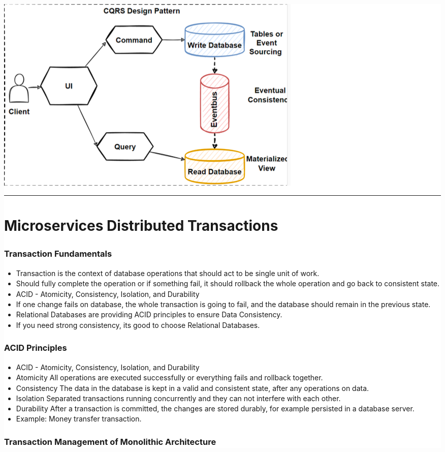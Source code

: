 ![img_4.png](pics/sgsdfgtgrh.png)

---

# Microservices Distributed Transactions

### Transaction Fundamentals

- Transaction is the context of database operations that should act to be single unit of work.
- Should fully complete the operation or if something fail, it should rollback the whole operation and go back to
  consistent state.
- ACID - Atomicity, Consistency, Isolation, and Durability
- If one change fails on database, the whole transaction is going to fail, and the database should remain in the
  previous state.
- Relational Databases are providing ACID principles to ensure Data Consistency.
- If you need strong consistency, its good to choose Relational Databases.

### ACID Principles

- ACID - Atomicity, Consistency, Isolation, and Durability
- Atomicity All operations are executed successfully or everything fails and rollback together.
- Consistency The data in the database is kept in a valid and consistent state, after any operations on data.
- Isolation Separated transactions running concurrently and they can not interfere with each other.
- Durability After a transaction is committed, the changes are stored durably, for example persisted in a database
  server.
- Example: Money transfer transaction.

### Transaction Management of Monolithic Architecture
